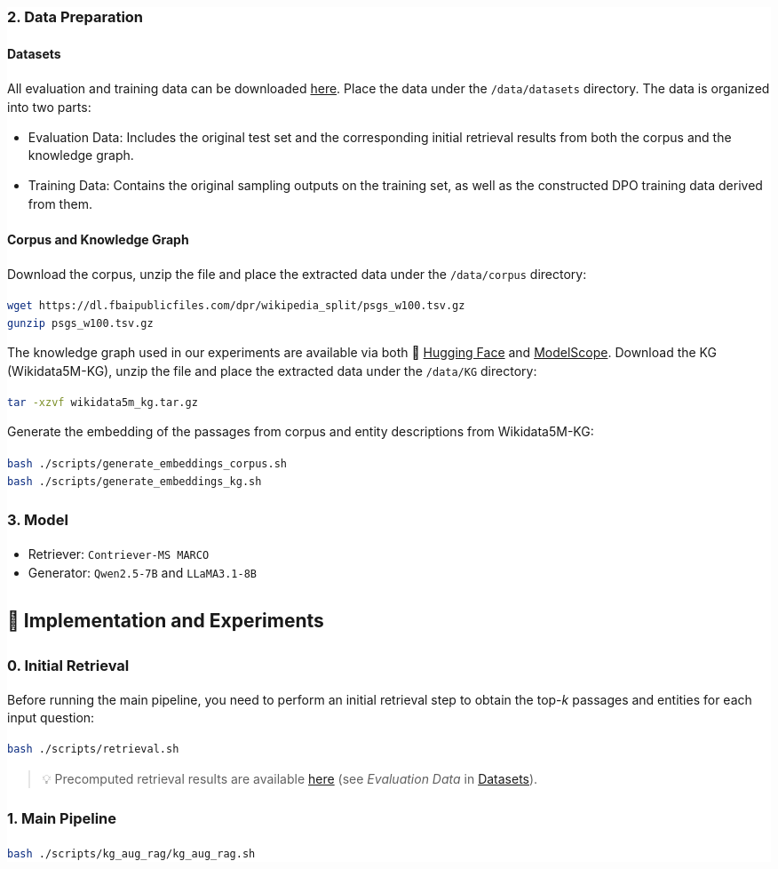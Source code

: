 ### 2. Data Preparation
#### Datasets
All evaluation and training data can be downloaded [here](https://drive.google.com/drive/folders/1GfkVZhjHJidCprIyeUuIGdyVJgauC-c1?usp=drive_link). Place the data under the `/data/datasets` directory. The data is organized into two parts:

- Evaluation Data: Includes the original test set and the corresponding initial retrieval results from both the corpus and the knowledge graph.

- Training Data: Contains the original sampling outputs on the training set, as well as the constructed DPO training data derived from them.


#### Corpus and Knowledge Graph
Download the corpus, unzip the file and place the extracted data under the `/data/corpus` directory:
```bash
wget https://dl.fbaipublicfiles.com/dpr/wikipedia_split/psgs_w100.tsv.gz
gunzip psgs_w100.tsv.gz
```

The knowledge graph used in our experiments are available via both 🤗 [Hugging Face](https://huggingface.co/datasets/Alphonse7/Wikidata5M-KG) and [ModelScope](https://modelscope.cn/datasets/alphonse7/Wikidata5m-KG). Download the KG (Wikidata5M-KG), unzip the file and place the extracted data under the `/data/KG` directory:

```bash
tar -xzvf wikidata5m_kg.tar.gz
```

Generate the embedding of the passages from corpus and entity descriptions from Wikidata5M-KG:
```bash
bash ./scripts/generate_embeddings_corpus.sh
bash ./scripts/generate_embeddings_kg.sh
```


### 3. Model
- Retriever: `Contriever-MS MARCO`
- Generator: `Qwen2.5-7B` and `LLaMA3.1-8B`


## 🚀 Implementation and Experiments
### 0. Initial Retrieval
Before running the main pipeline, you need to perform an initial retrieval step to obtain the top-*k* passages and entities for each input question:

```bash
bash ./scripts/retrieval.sh
```

> 💡 Precomputed retrieval results are available [here](https://drive.google.com/drive/folders/1GfkVZhjHJidCprIyeUuIGdyVJgauC-c1?usp=drive_link) (see *Evaluation Data* in [Datasets](#datasets)).

### 1. Main Pipeline
```bash
bash ./scripts/kg_aug_rag/kg_aug_rag.sh
```
